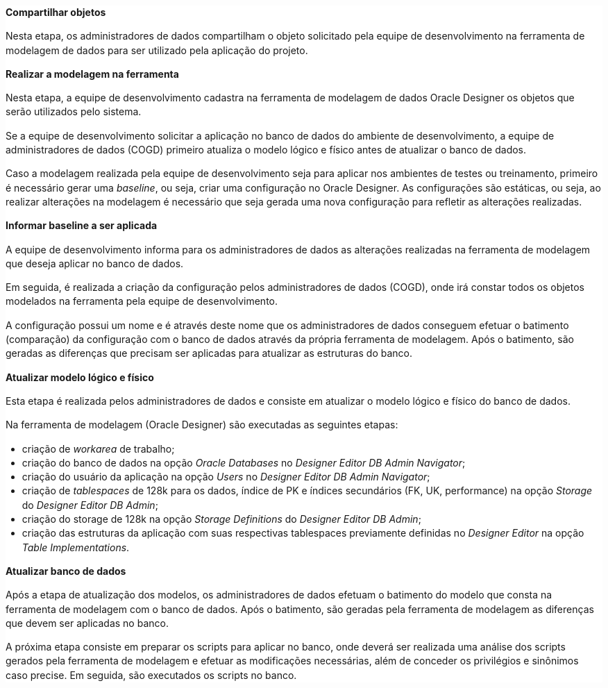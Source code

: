 **Compartilhar objetos**

Nesta etapa, os administradores de dados compartilham o objeto solicitado pela equipe de desenvolvimento na ferramenta de modelagem de dados para ser utilizado pela aplicação do projeto.

**Realizar a modelagem na ferramenta**

Nesta etapa, a equipe de desenvolvimento cadastra na ferramenta de modelagem de dados Oracle Designer os objetos que serão utilizados pelo sistema.

Se a equipe de desenvolvimento solicitar a aplicação no banco de dados do ambiente de desenvolvimento, a equipe de administradores de dados (COGD) primeiro atualiza o modelo lógico e físico antes de atualizar o banco de dados.

Caso a modelagem realizada pela equipe de desenvolvimento seja para aplicar nos ambientes de testes ou treinamento, primeiro é necessário gerar uma *baseline*, ou seja, criar uma configuração no Oracle Designer. As configurações são estáticas, ou seja, ao realizar alterações na modelagem é necessário que seja gerada uma nova configuração para refletir as alterações realizadas.

**Informar baseline a ser aplicada**

A equipe de desenvolvimento informa para os administradores de dados as alterações realizadas na ferramenta de modelagem que deseja aplicar no banco de dados. 

Em seguida, é realizada a criação da configuração pelos administradores de dados (COGD), onde irá constar todos os objetos modelados na ferramenta pela equipe de desenvolvimento.

A configuração possui um nome e é através deste nome que os administradores de dados conseguem efetuar o batimento (comparação) da configuração com o banco de dados através da própria ferramenta de modelagem. Após o batimento, são geradas as diferenças que precisam ser aplicadas para atualizar as estruturas do banco.

**Atualizar modelo lógico e físico**

Esta etapa é realizada pelos administradores de dados e consiste em atualizar o modelo lógico e físico do banco de dados.

Na ferramenta de modelagem (Oracle Designer) são executadas as seguintes etapas:

- criação de *workarea* de trabalho;
- criação do banco de dados na opção *Oracle Databases* no *Designer Editor DB Admin Navigator*;
- criação do usuário da aplicação na opção *Users* no *Designer Editor DB Admin Navigator*;
- criação de *tablespaces* de 128k para os dados, índice de PK e índices secundários (FK, UK, performance) na opção *Storage* do *Designer Editor DB Admin*;
- criação do storage de 128k na opção *Storage Definitions* do *Designer Editor DB Admin*;
- criação das estruturas da aplicação com suas respectivas tablespaces previamente definidas no *Designer Editor* na opção *Table Implementations*.

**Atualizar banco de dados**

Após a etapa de atualização dos modelos, os administradores de dados efetuam o batimento do modelo que consta na ferramenta de modelagem com o banco de dados. Após o batimento, são geradas pela ferramenta de modelagem as diferenças que devem ser aplicadas no banco.

A próxima etapa consiste em preparar os scripts para aplicar no banco, onde deverá ser realizada uma análise dos scripts gerados pela ferramenta de modelagem e efetuar as modificações necessárias, além de conceder os privilégios e sinônimos caso precise. Em seguida, são executados os scripts no banco.
